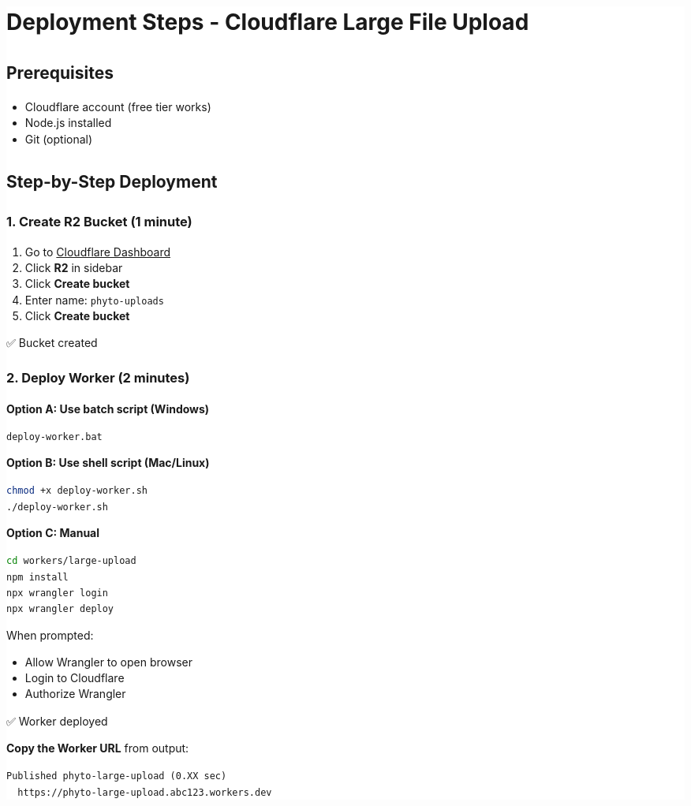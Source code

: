# Deployment Steps - Cloudflare Large File Upload

## Prerequisites
- Cloudflare account (free tier works)
- Node.js installed
- Git (optional)

## Step-by-Step Deployment

### 1. Create R2 Bucket (1 minute)

1. Go to [Cloudflare Dashboard](https://dash.cloudflare.com)
2. Click **R2** in sidebar
3. Click **Create bucket**
4. Enter name: `phyto-uploads`
5. Click **Create bucket**

✅ Bucket created

### 2. Deploy Worker (2 minutes)

**Option A: Use batch script (Windows)**
```bash
deploy-worker.bat
```

**Option B: Use shell script (Mac/Linux)**
```bash
chmod +x deploy-worker.sh
./deploy-worker.sh
```

**Option C: Manual**
```bash
cd workers/large-upload
npm install
npx wrangler login
npx wrangler deploy
```

When prompted:
- Allow Wrangler to open browser
- Login to Cloudflare
- Authorize Wrangler

✅ Worker deployed

**Copy the Worker URL** from output:
```
Published phyto-large-upload (0.XX sec)
  https://phyto-large-upload.abc123.workers.dev
```
